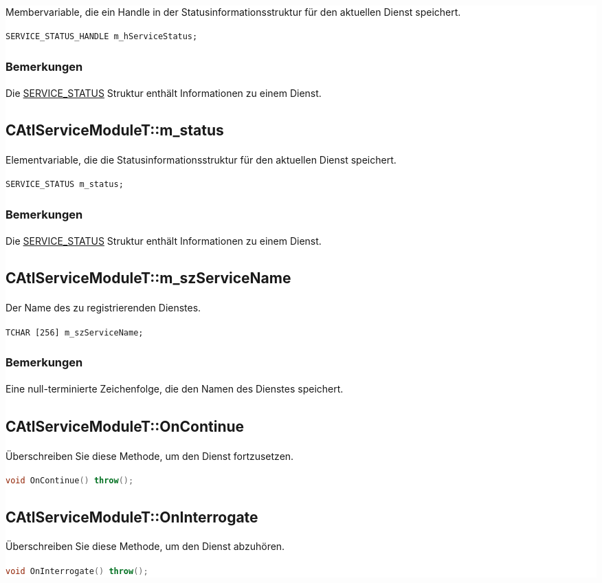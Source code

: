 Membervariable, die ein Handle in der Statusinformationsstruktur für den aktuellen Dienst speichert.

```
SERVICE_STATUS_HANDLE m_hServiceStatus;
```

### <a name="remarks"></a>Bemerkungen

Die [SERVICE_STATUS](/windows/win32/api/winsvc/ns-winsvc-service_status) Struktur enthält Informationen zu einem Dienst.

## <a name="catlservicemoduletm_status"></a><a name="m_status"></a>CAtlServiceModuleT::m_status

Elementvariable, die die Statusinformationsstruktur für den aktuellen Dienst speichert.

```
SERVICE_STATUS m_status;
```

### <a name="remarks"></a>Bemerkungen

Die [SERVICE_STATUS](/windows/win32/api/winsvc/ns-winsvc-service_status) Struktur enthält Informationen zu einem Dienst.

## <a name="catlservicemoduletm_szservicename"></a><a name="m_szservicename"></a>CAtlServiceModuleT::m_szServiceName

Der Name des zu registrierenden Dienstes.

```
TCHAR [256] m_szServiceName;
```

### <a name="remarks"></a>Bemerkungen

Eine null-terminierte Zeichenfolge, die den Namen des Dienstes speichert.

## <a name="catlservicemoduletoncontinue"></a><a name="oncontinue"></a>CAtlServiceModuleT::OnContinue

Überschreiben Sie diese Methode, um den Dienst fortzusetzen.

```cpp
void OnContinue() throw();
```

## <a name="catlservicemoduletoninterrogate"></a><a name="oninterrogate"></a>CAtlServiceModuleT::OnInterrogate

Überschreiben Sie diese Methode, um den Dienst abzuhören.

```cpp
void OnInterrogate() throw();
```
